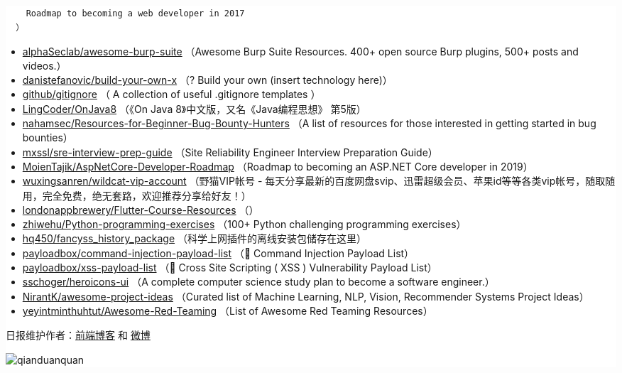         Roadmap to becoming a web developer in 2017
      ）
* [alphaSeclab/awesome-burp-suite](https://github.com/alphaSeclab/awesome-burp-suite) （Awesome Burp Suite Resources. 400+ open source Burp plugins, 500+ posts and videos.）
* [danistefanovic/build-your-own-x](https://github.com/danistefanovic/build-your-own-x) （? Build your own (insert technology here)）
* [github/gitignore](https://github.com/github/gitignore) （
        A collection of useful .gitignore templates
      ）
* [LingCoder/OnJava8](https://github.com/LingCoder/OnJava8) （《On Java 8》中文版，又名《Java编程思想》 第5版）
* [nahamsec/Resources-for-Beginner-Bug-Bounty-Hunters](https://github.com/nahamsec/Resources-for-Beginner-Bug-Bounty-Hunters) （A list of resources for those interested in getting started in bug bounties）
* [mxssl/sre-interview-prep-guide](https://github.com/mxssl/sre-interview-prep-guide) （Site Reliability Engineer Interview Preparation Guide）
* [MoienTajik/AspNetCore-Developer-Roadmap](https://github.com/MoienTajik/AspNetCore-Developer-Roadmap) （Roadmap to becoming an ASP.NET Core developer in 2019）
* [wuxingsanren/wildcat-vip-account](https://github.com/wuxingsanren/wildcat-vip-account) （野猫VIP帐号 - 每天分享最新的百度网盘svip、迅雷超级会员、苹果id等等各类vip帐号，随取随用，完全免费，绝无套路，欢迎推荐分享给好友！）
* [londonappbrewery/Flutter-Course-Resources](https://github.com/londonappbrewery/Flutter-Course-Resources) （）
* [zhiwehu/Python-programming-exercises](https://github.com/zhiwehu/Python-programming-exercises) （100+ Python challenging programming exercises）
* [hq450/fancyss_history_package](https://github.com/hq450/fancyss_history_package) （科学上网插件的离线安装包储存在这里）
* [payloadbox/command-injection-payload-list](https://github.com/payloadbox/command-injection-payload-list) （&#x1f3af; Command Injection Payload List）
* [payloadbox/xss-payload-list](https://github.com/payloadbox/xss-payload-list) （&#x1f3af; Cross Site Scripting ( XSS ) Vulnerability Payload List）
* [sschoger/heroicons-ui](https://github.com/sschoger/heroicons-ui) （A complete computer science study plan to become a software engineer.）
* [NirantK/awesome-project-ideas](https://github.com/NirantK/awesome-project-ideas) （Curated list of Machine Learning, NLP, Vision, Recommender Systems Project Ideas）
* [yeyintminthuhtut/Awesome-Red-Teaming](https://github.com/yeyintminthuhtut/Awesome-Red-Teaming) （List of Awesome Red Teaming Resources）


日报维护作者：[前端博客](https://qdkfweb.cn/) 和 [微博](https://qdkfweb.cn/go/weibo)

![qianduanquan](https://user-images.githubusercontent.com/3055447/38468989-651132ac-3b80-11e8-8e6b-15122322a9d7.png)